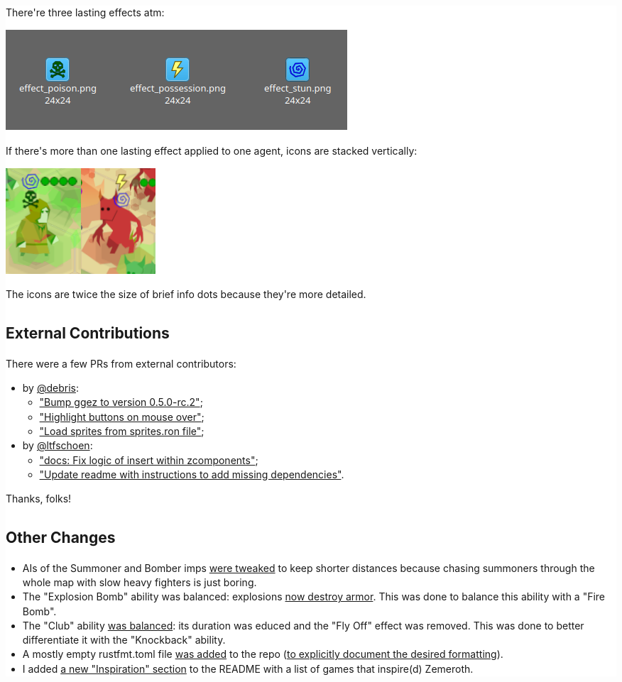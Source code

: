 There're three lasting effects atm:

![image files](status-effect-icons-images.png)

If there's more than one lasting effect applied to one agent,
icons are stacked vertically:

![stacked icons demo](status-effect-icons-stacked.png)

The icons are twice the size of brief info dots
because they're more detailed.

[pr511]: https://github.com/ozkriff/zemeroth/pull/511

## External Contributions

There were a few PRs from external contributors:

- by [@debris](github.com/debris):
  - ["Bump ggez to version 0.5.0-rc.2"][pr485];
  - ["Highlight buttons on mouse over"][pr490];
  - ["Load sprites from sprites.ron file"][pr486];
- by [@ltfschoen](github.com/ltfschoen):
  - ["docs: Fix logic of insert within zcomponents"][pr491];
  - ["Update readme with instructions to add missing dependencies"][pr488].

[pr485]: https://github.com/ozkriff/zemeroth/pull/485
[pr490]: https://github.com/ozkriff/zemeroth/pull/490
[pr486]: https://github.com/ozkriff/zemeroth/pull/486
[pr491]: https://github.com/ozkriff/zemeroth/pull/491
[pr488]: https://github.com/ozkriff/zemeroth/pull/488

Thanks, folks!

## Other Changes

- AIs of the Summoner and Bomber imps [were tweaked][pr508]
  to keep shorter distances
  because chasing summoners through the whole map
  with slow heavy fighters is just boring.
- The "Explosion Bomb" ability was balanced:
  explosions [now destroy armor][pr505].
  This was done to balance this ability with a "Fire Bomb".
- The "Club" ability [was balanced][pr514]:
  its duration was educed and the "Fly Off" effect was removed.
  This was done to better differentiate it with the "Knockback" ability.
- A mostly empty rustfmt.toml file [was added][pr495] to the repo
  ([to explicitly document the desired formatting][i492]).
- I added [a new "Inspiration" section][inspiration]
  to the README with a list of games that inspire(d) Zemeroth.


[Zemeroth]: https://github.com/ozkriff/zemeroth
[Rust]: https://rust-lang.org
[itch_zemeroth]: https://ozkriff.itch.io/zemeroth
[release v0.6]: https://github.com/ozkriff/zemeroth/releases/tag/v0.6.0
[zemeroth weekly]: https://users.rust-lang.org/t/zemeroth-a-2d-turn-based-strategy-game/28311/5
[YouTube devlog]: https://www.youtube.com/watch?v=6tZByt4LBlU
[Banner Saga]: https://bannersaga.gamepedia.com/Renown
[campaign_ron]: https://github.com/ozkriff/zemeroth_assets/blob/e3886c064/campaign_01.ron
[agent_campaign_info_ron]: https://github.com/ozkriff/zemeroth_assets/blob/e3886c064/agent_campaign_info.ron
[implicit_some]: https://github.com/ron-rs/ron/blob/master/docs/extensions.md#implicit_some
[objects.ron]: https://github.com/ozkriff/zemeroth_assets/blob/master/objects.ron
[itch.io review]: https://itch.io/post/660275
[pr473]: https://github.com/ozkriff/zemeroth/pull/473
[draw_param]: https://docs.rs/ggez/0.5.1/ggez/graphics/struct.DrawParam.html
[ggez_i439]: https://github.com/ggez/ggez/issues/439
[pr471]: https://github.com/ozkriff/zemeroth/pull/471
[pr472]: https://github.com/ozkriff/zemeroth/pull/472
[the initial vision]: https://ozkriff.github.io/2017-08-17--devlog/index.html#zemeroth
[walking-animation]: https://ozkriff.games/2018-03-03--devlog/index.html#simple-walking-animation
[blood&dust]: https://ozkriff.games/2019-05-13--devlog-zemeroth-v0-5/index.html#visual-improvements
[pr476]: https://github.com/ozkriff/zemeroth/pull/476
[i477]: https://github.com/ozkriff/zemeroth/issues/477
[sprites.ron]: https://github.com/ozkriff/zemeroth_assets/blob/56b620664/sprites.ron
[i531]: https://github.com/ozkriff/zemeroth/issues/531
[pr505]: https://github.com/ozkriff/zemeroth/pull/505
[pr508]: https://github.com/ozkriff/zemeroth/pull/508
[pr495]: https://github.com/ozkriff/zemeroth/pull/495
[pr514]: https://github.com/ozkriff/zemeroth/pull/514
[i492]: https://github.com/ozkriff/zemeroth/issues/492
[inspiration]: https://github.com/ozkriff/zemeroth/blob/8586ef2ac/README.md#inspiration
["Old London"]: https://www.dafont.com/old-london.font
[ozkriff.games]: https://ozkriff.games
[fb.com/ozkriff.games]: https://fb.com/ozkriff.games
[vk.com/ozkriff.games]: https://vk.com/ozkriff.games
[patreon.com/ozkriff]: https://patreon.com/ozkriff
[gh pages domain]: https://help.github.com/en/articles/using-a-custom-domain-with-github-pages
[users.rust-lang.org]: https://users.rust-lang.org/t/zemeroth-a-2d-turn-based-strategy-game/28311
[tigsource]: https://forums.tigsource.com/index.php?topic=67464.0
[indiedb]: https://indiedb.com/games/zemeroth
[gamedev.ru]: https://gamedev.ru/projects/forum/?id=244345
[gamejolt]: https://gamejolt.com/games/zemeroth/414937
[audacity]: https://audacityteam.org
[kdenlive]: https://kdenlive.org
[SimpleScreenRecorder]: https://en.wikipedia.org/wiki/SimpleScreenRecorder
[KDE Subtitle Composer]: https://store.kde.org/p/1126783
[audacity bg noises]: https://manual.audacityteam.org/man/noise_reduction.html
[roadmap]: https://github.com/ozkriff/zemeroth/blob/master/README.md#roadmap
[@ozkriff]: https://twitter.com/ozkriff
[@rust_gamedev]: https://twitter.com/rust_gamedev
[ozkriff YouTube]: https://youtube.com/user/ozkriff619/videos